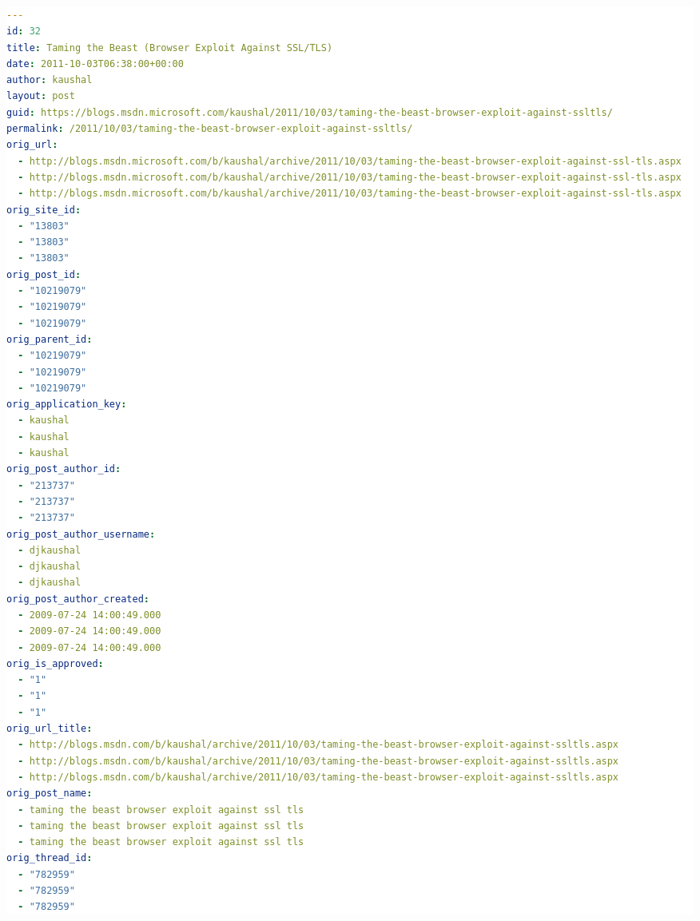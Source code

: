 ```yaml
---
id: 32
title: Taming the Beast (Browser Exploit Against SSL/TLS)
date: 2011-10-03T06:38:00+00:00
author: kaushal
layout: post
guid: https://blogs.msdn.microsoft.com/kaushal/2011/10/03/taming-the-beast-browser-exploit-against-ssltls/
permalink: /2011/10/03/taming-the-beast-browser-exploit-against-ssltls/
orig_url:
  - http://blogs.msdn.microsoft.com/b/kaushal/archive/2011/10/03/taming-the-beast-browser-exploit-against-ssl-tls.aspx
  - http://blogs.msdn.microsoft.com/b/kaushal/archive/2011/10/03/taming-the-beast-browser-exploit-against-ssl-tls.aspx
  - http://blogs.msdn.microsoft.com/b/kaushal/archive/2011/10/03/taming-the-beast-browser-exploit-against-ssl-tls.aspx
orig_site_id:
  - "13803"
  - "13803"
  - "13803"
orig_post_id:
  - "10219079"
  - "10219079"
  - "10219079"
orig_parent_id:
  - "10219079"
  - "10219079"
  - "10219079"
orig_application_key:
  - kaushal
  - kaushal
  - kaushal
orig_post_author_id:
  - "213737"
  - "213737"
  - "213737"
orig_post_author_username:
  - djkaushal
  - djkaushal
  - djkaushal
orig_post_author_created:
  - 2009-07-24 14:00:49.000
  - 2009-07-24 14:00:49.000
  - 2009-07-24 14:00:49.000
orig_is_approved:
  - "1"
  - "1"
  - "1"
orig_url_title:
  - http://blogs.msdn.com/b/kaushal/archive/2011/10/03/taming-the-beast-browser-exploit-against-ssltls.aspx
  - http://blogs.msdn.com/b/kaushal/archive/2011/10/03/taming-the-beast-browser-exploit-against-ssltls.aspx
  - http://blogs.msdn.com/b/kaushal/archive/2011/10/03/taming-the-beast-browser-exploit-against-ssltls.aspx
orig_post_name:
  - taming the beast browser exploit against ssl tls
  - taming the beast browser exploit against ssl tls
  - taming the beast browser exploit against ssl tls
orig_thread_id:
  - "782959"
  - "782959"
  - "782959"
```